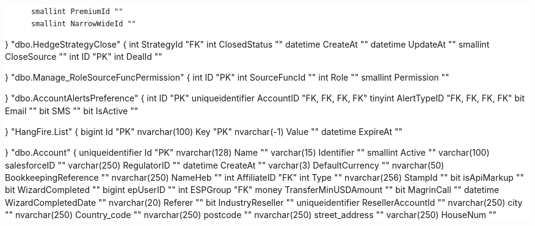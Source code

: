           smallint PremiumId ""
          smallint NarrowWideId ""
          
}
"dbo.HedgeStrategyClose" {
    int StrategyId "FK"
          int ClosedStatus ""
          datetime CreateAt ""
          datetime UpdateAt ""
          smallint CloseSource ""
          int ID "PK"
          int DealId ""
          
}
"dbo.Manage_RoleSourceFuncPermission" {
    int ID "PK"
          int SourceFuncId ""
          int Role ""
          smallint Permission ""
          
}
"dbo.AccountAlertsPreference" {
    int ID "PK"
          uniqueidentifier AccountID "FK, FK, FK, FK"
          tinyint AlertTypeID "FK, FK, FK, FK"
          bit Email ""
          bit SMS ""
          bit IsActive ""
          
}
"HangFire.List" {
    bigint Id "PK"
          nvarchar(100) Key "PK"
          nvarchar(-1) Value ""
          datetime ExpireAt ""
          
}
"dbo.Account" {
    uniqueidentifier Id "PK"
          nvarchar(128) Name ""
          varchar(15) Identifier ""
          smallint Active ""
          varchar(100) salesforceID ""
          varchar(250) RegulatorID ""
          datetime CreateAt ""
          varchar(3) DefaultCurrency ""
          nvarchar(50) BookkeepingReference ""
          nvarchar(250) NameHeb ""
          int AffiliateID "FK"
          int Type ""
          nvarchar(256) StampId ""
          bit isApiMarkup ""
          bit WizardCompleted ""
          bigint epUserID ""
          int ESPGroup "FK"
          money TransferMinUSDAmount ""
          bit MagrinCall ""
          datetime WizardCompletedDate ""
          nvarchar(20) Referer ""
          bit IndustryReseller ""
          uniqueidentifier ResellerAccountId ""
          nvarchar(250) city ""
          nvarchar(250) Country_code ""
          nvarchar(250) postcode ""
          nvarchar(250) street_address ""
          varchar(250) HouseNum ""